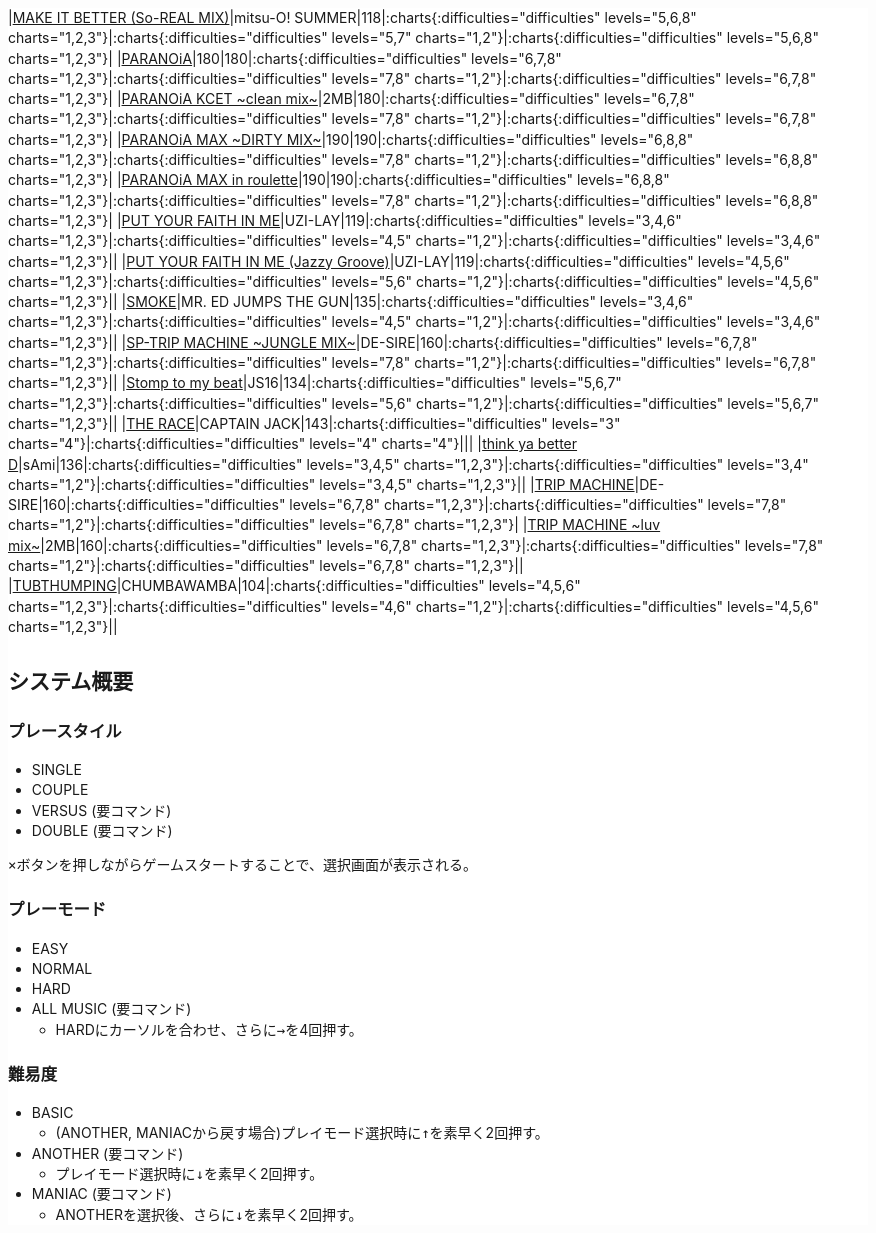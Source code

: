 |[MAKE IT BETTER (So-REAL MIX)](/songs/make-it-better-so-real)|mitsu-O! SUMMER|118|:charts{:difficulties="difficulties" levels="5,6,8" charts="1,2,3"}|:charts{:difficulties="difficulties" levels="5,7" charts="1,2"}|:charts{:difficulties="difficulties" levels="5,6,8" charts="1,2,3"}|
|[PARANOiA](/playstation-jp/1st/paranoia)|180|180|:charts{:difficulties="difficulties" levels="6,7,8" charts="1,2,3"}|:charts{:difficulties="difficulties" levels="7,8" charts="1,2"}|:charts{:difficulties="difficulties" levels="6,7,8" charts="1,2,3"}|
|[PARANOiA KCET \~clean mix\~](/playstation-jp/1st/paranoia-kcet)|2MB|180|:charts{:difficulties="difficulties" levels="6,7,8" charts="1,2,3"}|:charts{:difficulties="difficulties" levels="7,8" charts="1,2"}|:charts{:difficulties="difficulties" levels="6,7,8" charts="1,2,3"}|
|[PARANOiA MAX \~DIRTY MIX\~](/playstation-jp/1st/paranoia-max)|190|190|:charts{:difficulties="difficulties" levels="6,8,8" charts="1,2,3"}|:charts{:difficulties="difficulties" levels="7,8" charts="1,2"}|:charts{:difficulties="difficulties" levels="6,8,8" charts="1,2,3"}|
|[PARANOiA MAX in roulette](/playstation-jp/1st/paranoia-max)|190|190|:charts{:difficulties="difficulties" levels="6,8,8" charts="1,2,3"}|:charts{:difficulties="difficulties" levels="7,8" charts="1,2"}|:charts{:difficulties="difficulties" levels="6,8,8" charts="1,2,3"}|
|[PUT YOUR FAITH IN ME](/songs/put-your-faith-in-me)|UZI-LAY|119|:charts{:difficulties="difficulties" levels="3,4,6" charts="1,2,3"}|:charts{:difficulties="difficulties" levels="4,5" charts="1,2"}|:charts{:difficulties="difficulties" levels="3,4,6" charts="1,2,3"}||
|[PUT YOUR FAITH IN ME (Jazzy Groove)](/songs/put-your-faith-in-me-jazzy-groove)|UZI-LAY|119|:charts{:difficulties="difficulties" levels="4,5,6" charts="1,2,3"}|:charts{:difficulties="difficulties" levels="5,6" charts="1,2"}|:charts{:difficulties="difficulties" levels="4,5,6" charts="1,2,3"}||
|[SMOKE](/songs/smoke)|MR. ED JUMPS THE GUN|135|:charts{:difficulties="difficulties" levels="3,4,6" charts="1,2,3"}|:charts{:difficulties="difficulties" levels="4,5" charts="1,2"}|:charts{:difficulties="difficulties" levels="3,4,6" charts="1,2,3"}||
|[SP-TRIP MACHINE \~JUNGLE MIX\~](/songs/sp-trip-machine)|DE-SIRE|160|:charts{:difficulties="difficulties" levels="6,7,8" charts="1,2,3"}|:charts{:difficulties="difficulties" levels="7,8" charts="1,2"}|:charts{:difficulties="difficulties" levels="6,7,8" charts="1,2,3"}||
|[Stomp to my beat](/songs/stomp-to-my-beat)|JS16|134|:charts{:difficulties="difficulties" levels="5,6,7" charts="1,2,3"}|:charts{:difficulties="difficulties" levels="5,6" charts="1,2"}|:charts{:difficulties="difficulties" levels="5,6,7" charts="1,2,3"}||
|[THE RACE](/songs/the-race)|CAPTAIN JACK|143|:charts{:difficulties="difficulties" levels="3" charts="4"}|:charts{:difficulties="difficulties" levels="4" charts="4"}|||
|[think ya better D](/songs/think-ya-better-d)|sAmi|136|:charts{:difficulties="difficulties" levels="3,4,5" charts="1,2,3"}|:charts{:difficulties="difficulties" levels="3,4" charts="1,2"}|:charts{:difficulties="difficulties" levels="3,4,5" charts="1,2,3"}||
|[TRIP MACHINE](/playstation-jp/1st/trip-machine)|DE-SIRE|160|:charts{:difficulties="difficulties" levels="6,7,8" charts="1,2,3"}|:charts{:difficulties="difficulties" levels="7,8" charts="1,2"}|:charts{:difficulties="difficulties" levels="6,7,8" charts="1,2,3"}|
|[TRIP MACHINE \~luv mix\~](/songs/trip-machine-luv)|2MB|160|:charts{:difficulties="difficulties" levels="6,7,8" charts="1,2,3"}|:charts{:difficulties="difficulties" levels="7,8" charts="1,2"}|:charts{:difficulties="difficulties" levels="6,7,8" charts="1,2,3"}||
|[TUBTHUMPING](/songs/tubthumping)|CHUMBAWAMBA|104|:charts{:difficulties="difficulties" levels="4,5,6" charts="1,2,3"}|:charts{:difficulties="difficulties" levels="4,6" charts="1,2"}|:charts{:difficulties="difficulties" levels="4,5,6" charts="1,2,3"}||

## システム概要

### プレースタイル

- SINGLE
- COUPLE
- VERSUS (要コマンド)
- DOUBLE (要コマンド)

<kbd>×</kbd>ボタンを押しながらゲームスタートすることで、選択画面が表示される。

### プレーモード

- EASY
- NORMAL
- HARD
- ALL MUSIC (要コマンド)
  - HARDにカーソルを合わせ、さらに<kbd>→</kbd>を4回押す。

### 難易度

- BASIC
  - (ANOTHER, MANIACから戻す場合)プレイモード選択時に<kbd>↑</kbd>を素早く2回押す。
- ANOTHER (要コマンド)
  - プレイモード選択時に<kbd>↓</kbd>を素早く2回押す。
- MANIAC (要コマンド)
  - ANOTHERを選択後、さらに<kbd>↓</kbd>を素早く2回押す。

